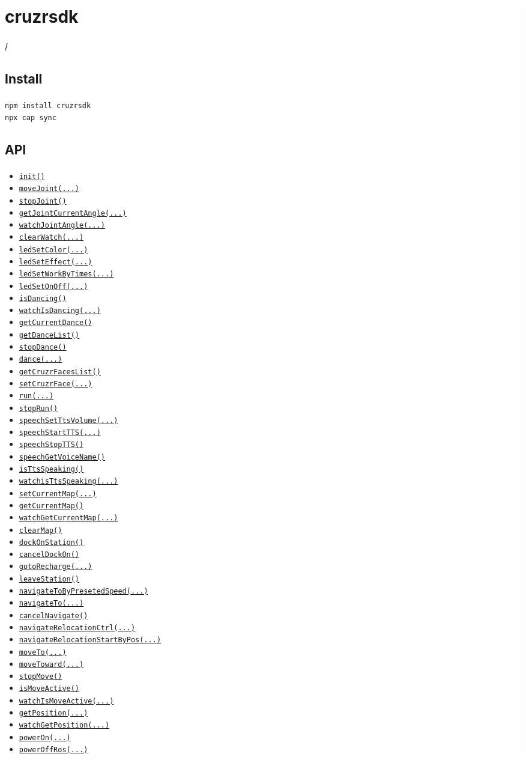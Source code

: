 # cruzrsdk

/

## Install

```bash
npm install cruzrsdk
npx cap sync
```

## API

<docgen-index>

* [`init()`](#init)
* [`moveJoint(...)`](#movejoint)
* [`stopJoint()`](#stopjoint)
* [`getJointCurrentAngle(...)`](#getjointcurrentangle)
* [`watchJointAngle(...)`](#watchjointangle)
* [`clearWatch(...)`](#clearwatch)
* [`ledSetColor(...)`](#ledsetcolor)
* [`ledSetEffect(...)`](#ledseteffect)
* [`ledSetWorkByTimes(...)`](#ledsetworkbytimes)
* [`ledSetOnOff(...)`](#ledsetonoff)
* [`isDancing()`](#isdancing)
* [`watchIsDancing(...)`](#watchisdancing)
* [`getCurrentDance()`](#getcurrentdance)
* [`getDanceList()`](#getdancelist)
* [`stopDance()`](#stopdance)
* [`dance(...)`](#dance)
* [`getCruzrFacesList()`](#getcruzrfaceslist)
* [`setCruzrFace(...)`](#setcruzrface)
* [`run(...)`](#run)
* [`stopRun()`](#stoprun)
* [`speechSetTtsVolume(...)`](#speechsetttsvolume)
* [`speechStartTTS(...)`](#speechstarttts)
* [`speechStopTTS()`](#speechstoptts)
* [`speechGetVoiceName()`](#speechgetvoicename)
* [`isTtsSpeaking()`](#isttsspeaking)
* [`watchisTtsSpeaking(...)`](#watchisttsspeaking)
* [`setCurrentMap(...)`](#setcurrentmap)
* [`getCurrentMap()`](#getcurrentmap)
* [`watchGetCurrentMap(...)`](#watchgetcurrentmap)
* [`clearMap()`](#clearmap)
* [`dockOnStation()`](#dockonstation)
* [`cancelDockOn()`](#canceldockon)
* [`gotoRecharge(...)`](#gotorecharge)
* [`leaveStation()`](#leavestation)
* [`navigateToByPresetedSpeed(...)`](#navigatetobypresetedspeed)
* [`navigateTo(...)`](#navigateto)
* [`cancelNavigate()`](#cancelnavigate)
* [`navigateRelocationCtrl(...)`](#navigaterelocationctrl)
* [`navigateRelocationStartByPos(...)`](#navigaterelocationstartbypos)
* [`moveTo(...)`](#moveto)
* [`moveToward(...)`](#movetoward)
* [`stopMove()`](#stopmove)
* [`isMoveActive()`](#ismoveactive)
* [`watchIsMoveActive(...)`](#watchismoveactive)
* [`getPosition(...)`](#getposition)
* [`watchGetPosition(...)`](#watchgetposition)
* [`powerOn(...)`](#poweron)
* [`powerOffRos(...)`](#poweroffros)